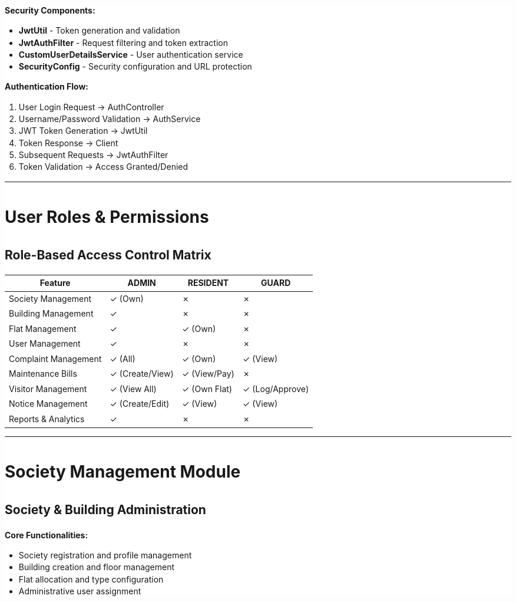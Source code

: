 **Security Components:**
- **JwtUtil** - Token generation and validation
- **JwtAuthFilter** - Request filtering and token extraction
- **CustomUserDetailsService** - User authentication service
- **SecurityConfig** - Security configuration and URL protection

**Authentication Flow:**
1. User Login Request → AuthController
2. Username/Password Validation → AuthService
3. JWT Token Generation → JwtUtil
4. Token Response → Client
5. Subsequent Requests → JwtAuthFilter
6. Token Validation → Access Granted/Denied

---

# User Roles & Permissions

## Role-Based Access Control Matrix

| Feature | ADMIN | RESIDENT | GUARD |
|---------|-------|----------|-------|
| Society Management | ✓ (Own) | ✗ | ✗ |
| Building Management | ✓ | ✗ | ✗ |
| Flat Management | ✓ | ✓ (Own) | ✗ |
| User Management | ✓ | ✗ | ✗ |
| Complaint Management | ✓ (All) | ✓ (Own) | ✓ (View) |
| Maintenance Bills | ✓ (Create/View) | ✓ (View/Pay) | ✗ |
| Visitor Management | ✓ (View All) | ✓ (Own Flat) | ✓ (Log/Approve) |
| Notice Management | ✓ (Create/Edit) | ✓ (View) | ✓ (View) |
| Reports & Analytics | ✓ | ✗ | ✗ |

---

# Society Management Module

## Society & Building Administration

**Core Functionalities:**
- Society registration and profile management
- Building creation and floor management
- Flat allocation and type configuration
- Administrative user assignment
